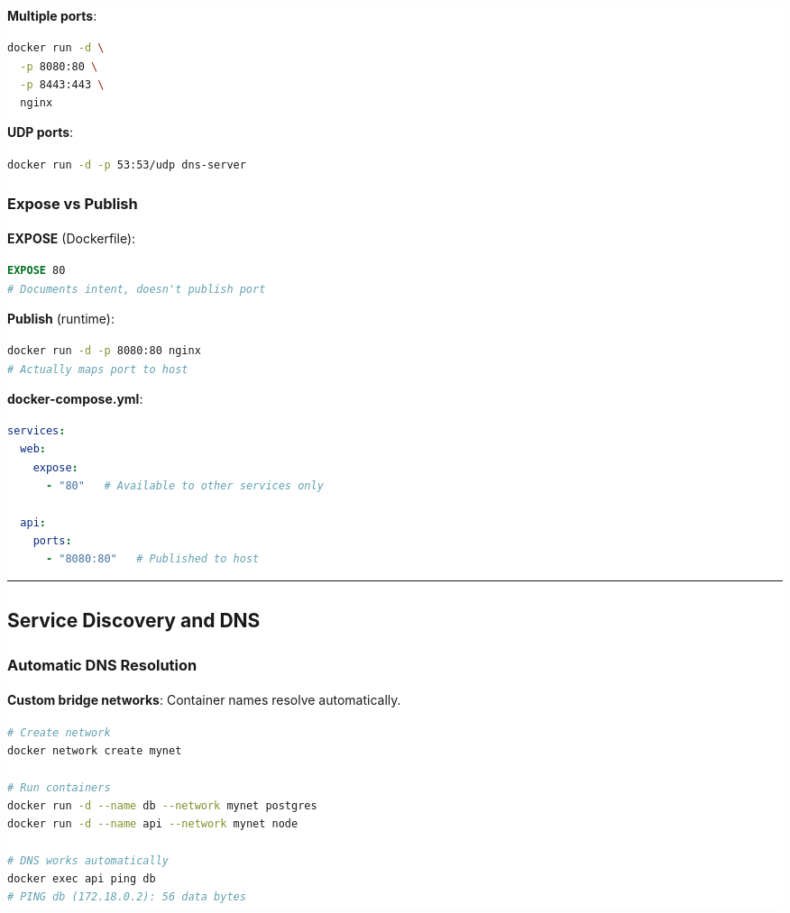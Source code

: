 **Multiple ports**:
```bash
docker run -d \
  -p 8080:80 \
  -p 8443:443 \
  nginx
```

**UDP ports**:
```bash
docker run -d -p 53:53/udp dns-server
```

### Expose vs Publish

**EXPOSE** (Dockerfile):
```dockerfile
EXPOSE 80
# Documents intent, doesn't publish port
```

**Publish** (runtime):
```bash
docker run -d -p 8080:80 nginx
# Actually maps port to host
```

**docker-compose.yml**:
```yaml
services:
  web:
    expose:
      - "80"   # Available to other services only

  api:
    ports:
      - "8080:80"   # Published to host
```

---

## Service Discovery and DNS

### Automatic DNS Resolution

**Custom bridge networks**: Container names resolve automatically.

```bash
# Create network
docker network create mynet

# Run containers
docker run -d --name db --network mynet postgres
docker run -d --name api --network mynet node

# DNS works automatically
docker exec api ping db
# PING db (172.18.0.2): 56 data bytes
```
